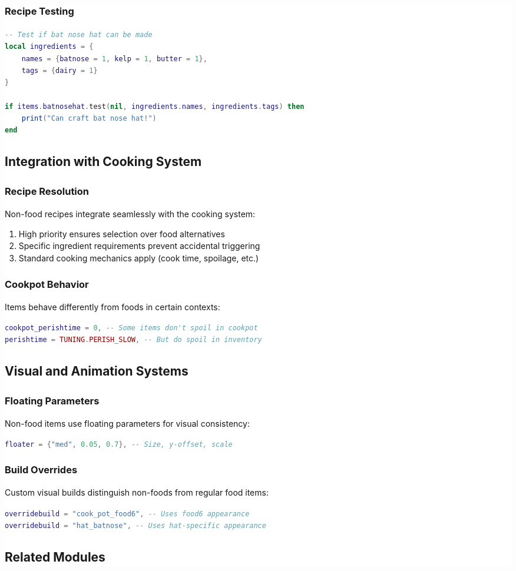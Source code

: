 ### Recipe Testing

```lua
-- Test if bat nose hat can be made
local ingredients = {
    names = {batnose = 1, kelp = 1, butter = 1},
    tags = {dairy = 1}
}

if items.batnosehat.test(nil, ingredients.names, ingredients.tags) then
    print("Can craft bat nose hat!")
end
```

## Integration with Cooking System

### Recipe Resolution

Non-food recipes integrate seamlessly with the cooking system:

1. High priority ensures selection over food alternatives
2. Specific ingredient requirements prevent accidental triggering
3. Standard cooking mechanics apply (cook time, spoilage, etc.)

### Cookpot Behavior

Items behave differently from foods in certain contexts:

```lua
cookpot_perishtime = 0, -- Some items don't spoil in cookpot
perishtime = TUNING.PERISH_SLOW, -- But do spoil in inventory
```

## Visual and Animation Systems

### Floating Parameters

Non-food items use floating parameters for visual consistency:

```lua
floater = {"med", 0.05, 0.7}, -- Size, y-offset, scale
```

### Build Overrides

Custom visual builds distinguish non-foods from regular food items:

```lua
overridebuild = "cook_pot_food6", -- Uses food6 appearance
overridebuild = "hat_batnose", -- Uses hat-specific appearance
```

## Related Modules
